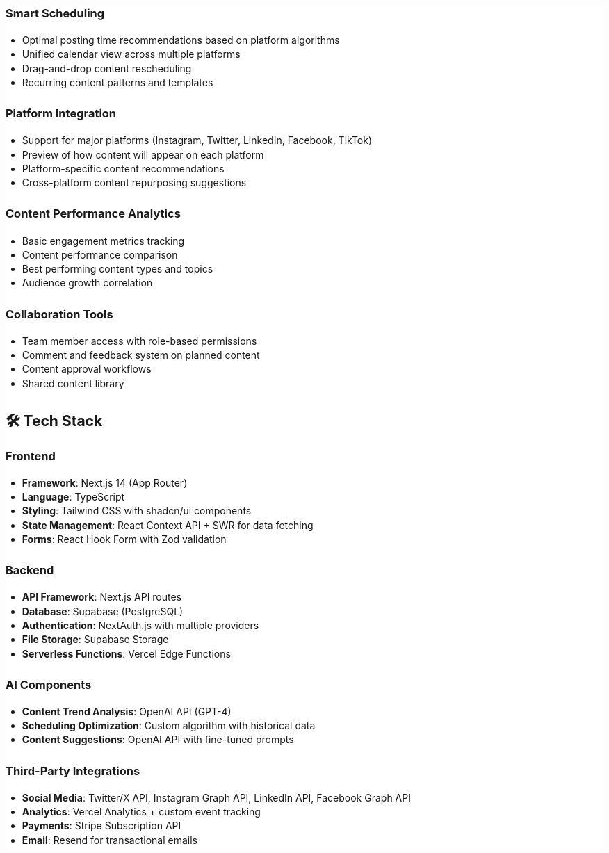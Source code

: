 ### Smart Scheduling
- Optimal posting time recommendations based on platform algorithms
- Unified calendar view across multiple platforms
- Drag-and-drop content rescheduling
- Recurring content patterns and templates

### Platform Integration
- Support for major platforms (Instagram, Twitter, LinkedIn, Facebook, TikTok)
- Preview of how content will appear on each platform
- Platform-specific content recommendations
- Cross-platform content repurposing suggestions

### Content Performance Analytics
- Basic engagement metrics tracking
- Content performance comparison
- Best performing content types and topics
- Audience growth correlation

### Collaboration Tools
- Team member access with role-based permissions
- Comment and feedback system on planned content
- Content approval workflows
- Shared content library

## 🛠️ Tech Stack

### Frontend
- **Framework**: Next.js 14 (App Router)
- **Language**: TypeScript
- **Styling**: Tailwind CSS with shadcn/ui components
- **State Management**: React Context API + SWR for data fetching
- **Forms**: React Hook Form with Zod validation

### Backend
- **API Framework**: Next.js API routes
- **Database**: Supabase (PostgreSQL)
- **Authentication**: NextAuth.js with multiple providers
- **File Storage**: Supabase Storage
- **Serverless Functions**: Vercel Edge Functions

### AI Components
- **Content Trend Analysis**: OpenAI API (GPT-4)
- **Scheduling Optimization**: Custom algorithm with historical data
- **Content Suggestions**: OpenAI API with fine-tuned prompts

### Third-Party Integrations
- **Social Media**: Twitter/X API, Instagram Graph API, LinkedIn API, Facebook Graph API
- **Analytics**: Vercel Analytics + custom event tracking
- **Payments**: Stripe Subscription API
- **Email**: Resend for transactional emails
